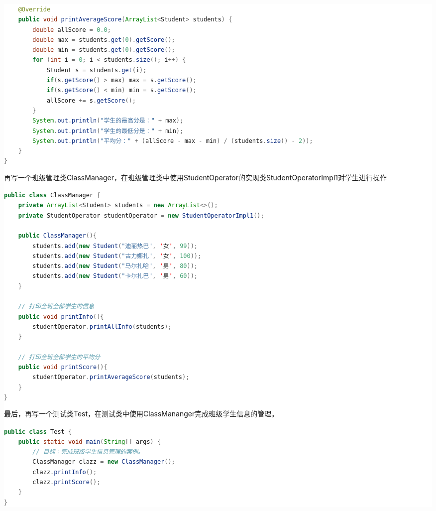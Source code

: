 ```java
    @Override
    public void printAverageScore(ArrayList<Student> students) {
        double allScore = 0.0;
        double max = students.get(0).getScore();
        double min = students.get(0).getScore();
        for (int i = 0; i < students.size(); i++) {
            Student s = students.get(i);
            if(s.getScore() > max) max = s.getScore();
            if(s.getScore() < min) min = s.getScore();
            allScore += s.getScore();
        }
        System.out.println("学生的最高分是：" + max);
        System.out.println("学生的最低分是：" + min);
        System.out.println("平均分：" + (allScore - max - min) / (students.size() - 2));
    }
}
```

再写一个班级管理类ClassManager，在班级管理类中使用StudentOperator的实现类StudentOperatorImpl1对学生进行操作

```java
public class ClassManager {
    private ArrayList<Student> students = new ArrayList<>();
    private StudentOperator studentOperator = new StudentOperatorImpl1();

    public ClassManager(){
        students.add(new Student("迪丽热巴", '女', 99));
        students.add(new Student("古力娜扎", '女', 100));
        students.add(new Student("马尔扎哈", '男', 80));
        students.add(new Student("卡尔扎巴", '男', 60));
    }

    // 打印全班全部学生的信息
    public void printInfo(){
        studentOperator.printAllInfo(students);
    }

    // 打印全班全部学生的平均分
    public void printScore(){
        studentOperator.printAverageScore(students);
    }
}
```

最后，再写一个测试类Test，在测试类中使用ClassMananger完成班级学生信息的管理。

```java
public class Test {
    public static void main(String[] args) {
        // 目标：完成班级学生信息管理的案例。
        ClassManager clazz = new ClassManager();
        clazz.printInfo();
        clazz.printScore();
    }
}
```
